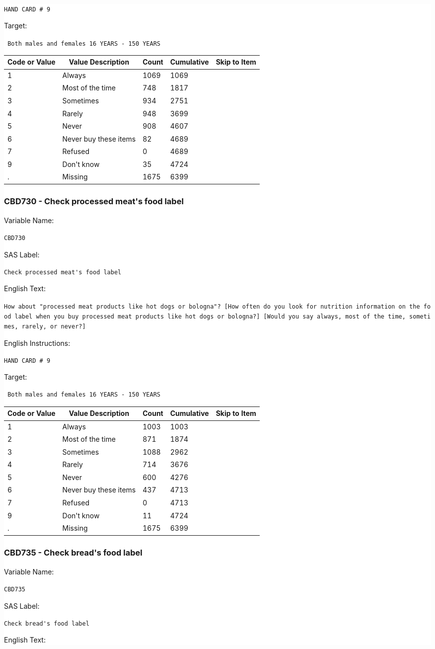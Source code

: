     HAND CARD # 9
Target:

     Both males and females 16 YEARS - 150 YEARS
Code or Value | Value Description | Count | Cumulative | Skip to Item  
---|---|---|---|---  
1 | Always | 1069 | 1069 |   
2 | Most of the time | 748 | 1817 |   
3 | Sometimes | 934 | 2751 |   
4 | Rarely | 948 | 3699 |   
5 | Never | 908 | 4607 |   
6 | Never buy these items | 82 | 4689 |   
7 | Refused | 0 | 4689 |   
9 | Don't know | 35 | 4724 |   
. | Missing | 1675 | 6399 |   
  
### CBD730 - Check processed meat's food label

Variable Name:

    CBD730
SAS Label:

    Check processed meat's food label
English Text:

    How about "processed meat products like hot dogs or bologna"? [How often do you look for nutrition information on the food label when you buy processed meat products like hot dogs or bologna?] [Would you say always, most of the time, sometimes, rarely, or never?]
English Instructions:

    HAND CARD # 9
Target:

     Both males and females 16 YEARS - 150 YEARS
Code or Value | Value Description | Count | Cumulative | Skip to Item  
---|---|---|---|---  
1 | Always | 1003 | 1003 |   
2 | Most of the time | 871 | 1874 |   
3 | Sometimes | 1088 | 2962 |   
4 | Rarely | 714 | 3676 |   
5 | Never | 600 | 4276 |   
6 | Never buy these items | 437 | 4713 |   
7 | Refused | 0 | 4713 |   
9 | Don't know | 11 | 4724 |   
. | Missing | 1675 | 6399 |   
  
### CBD735 - Check bread's food label

Variable Name:

    CBD735
SAS Label:

    Check bread's food label
English Text:
